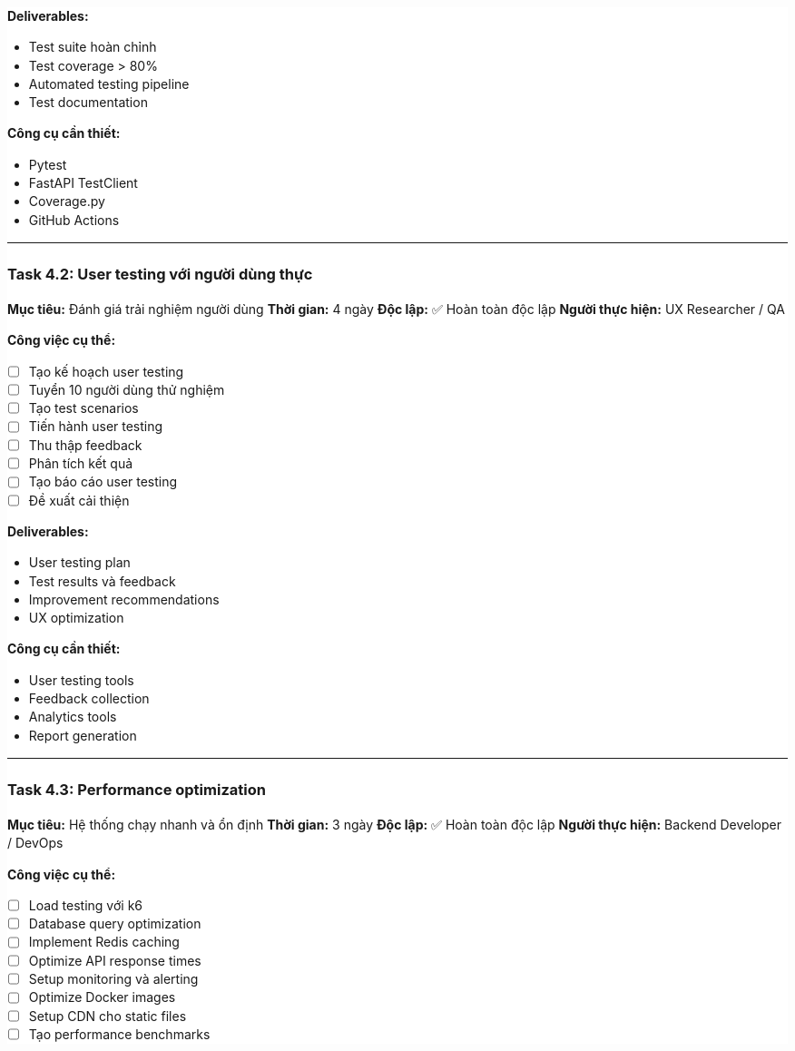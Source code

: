**Deliverables:**
- Test suite hoàn chỉnh
- Test coverage > 80%
- Automated testing pipeline
- Test documentation

**Công cụ cần thiết:**
- Pytest
- FastAPI TestClient
- Coverage.py
- GitHub Actions

---

### **Task 4.2: User testing với người dùng thực**
**Mục tiêu:** Đánh giá trải nghiệm người dùng
**Thời gian:** 4 ngày
**Độc lập:** ✅ Hoàn toàn độc lập
**Người thực hiện:** UX Researcher / QA

**Công việc cụ thể:**
- [ ] Tạo kế hoạch user testing
- [ ] Tuyển 10 người dùng thử nghiệm
- [ ] Tạo test scenarios
- [ ] Tiến hành user testing
- [ ] Thu thập feedback
- [ ] Phân tích kết quả
- [ ] Tạo báo cáo user testing
- [ ] Đề xuất cải thiện

**Deliverables:**
- User testing plan
- Test results và feedback
- Improvement recommendations
- UX optimization

**Công cụ cần thiết:**
- User testing tools
- Feedback collection
- Analytics tools
- Report generation

---

### **Task 4.3: Performance optimization**
**Mục tiêu:** Hệ thống chạy nhanh và ổn định
**Thời gian:** 3 ngày
**Độc lập:** ✅ Hoàn toàn độc lập
**Người thực hiện:** Backend Developer / DevOps

**Công việc cụ thể:**
- [ ] Load testing với k6
- [ ] Database query optimization
- [ ] Implement Redis caching
- [ ] Optimize API response times
- [ ] Setup monitoring và alerting
- [ ] Optimize Docker images
- [ ] Setup CDN cho static files
- [ ] Tạo performance benchmarks
